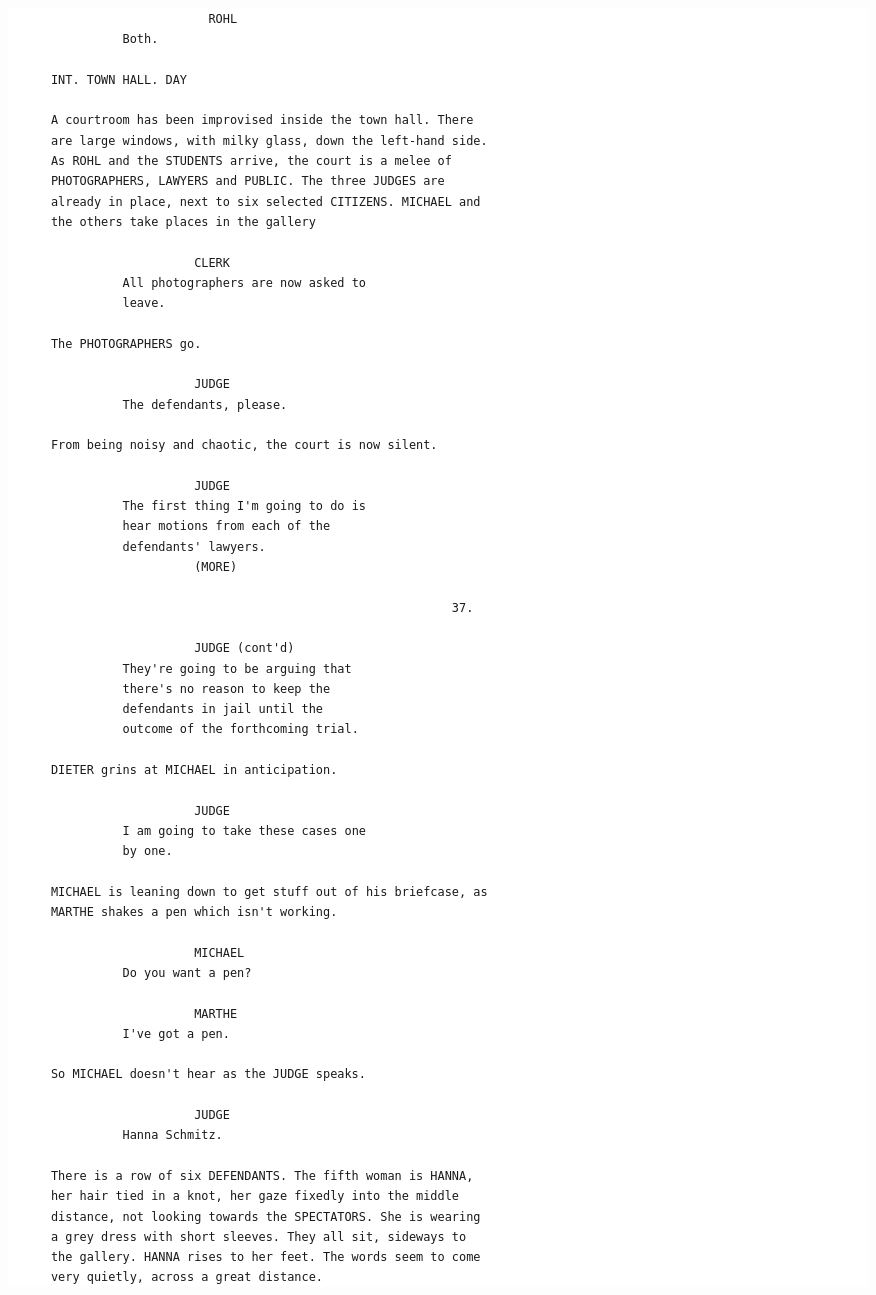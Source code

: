                                 ROHL
                    Both.
          
          INT. TOWN HALL. DAY
          
          A courtroom has been improvised inside the town hall. There
          are large windows, with milky glass, down the left-hand side.
          As ROHL and the STUDENTS arrive, the court is a melee of
          PHOTOGRAPHERS, LAWYERS and PUBLIC. The three JUDGES are
          already in place, next to six selected CITIZENS. MICHAEL and
          the others take places in the gallery
          
                              CLERK
                    All photographers are now asked to
                    leave.
          
          The PHOTOGRAPHERS go.
          
                              JUDGE
                    The defendants, please.
          
          From being noisy and chaotic, the court is now silent.
          
                              JUDGE
                    The first thing I'm going to do is
                    hear motions from each of the
                    defendants' lawyers.
                              (MORE)
          
                                                                  37.
          
                              JUDGE (cont'd)
                    They're going to be arguing that
                    there's no reason to keep the
                    defendants in jail until the
                    outcome of the forthcoming trial.
          
          DIETER grins at MICHAEL in anticipation.
          
                              JUDGE
                    I am going to take these cases one
                    by one.
          
          MICHAEL is leaning down to get stuff out of his briefcase, as
          MARTHE shakes a pen which isn't working.
          
                              MICHAEL
                    Do you want a pen?
          
                              MARTHE
                    I've got a pen.
          
          So MICHAEL doesn't hear as the JUDGE speaks.
          
                              JUDGE
                    Hanna Schmitz.
          
          There is a row of six DEFENDANTS. The fifth woman is HANNA,
          her hair tied in a knot, her gaze fixedly into the middle
          distance, not looking towards the SPECTATORS. She is wearing
          a grey dress with short sleeves. They all sit, sideways to
          the gallery. HANNA rises to her feet. The words seem to come
          very quietly, across a great distance.
          